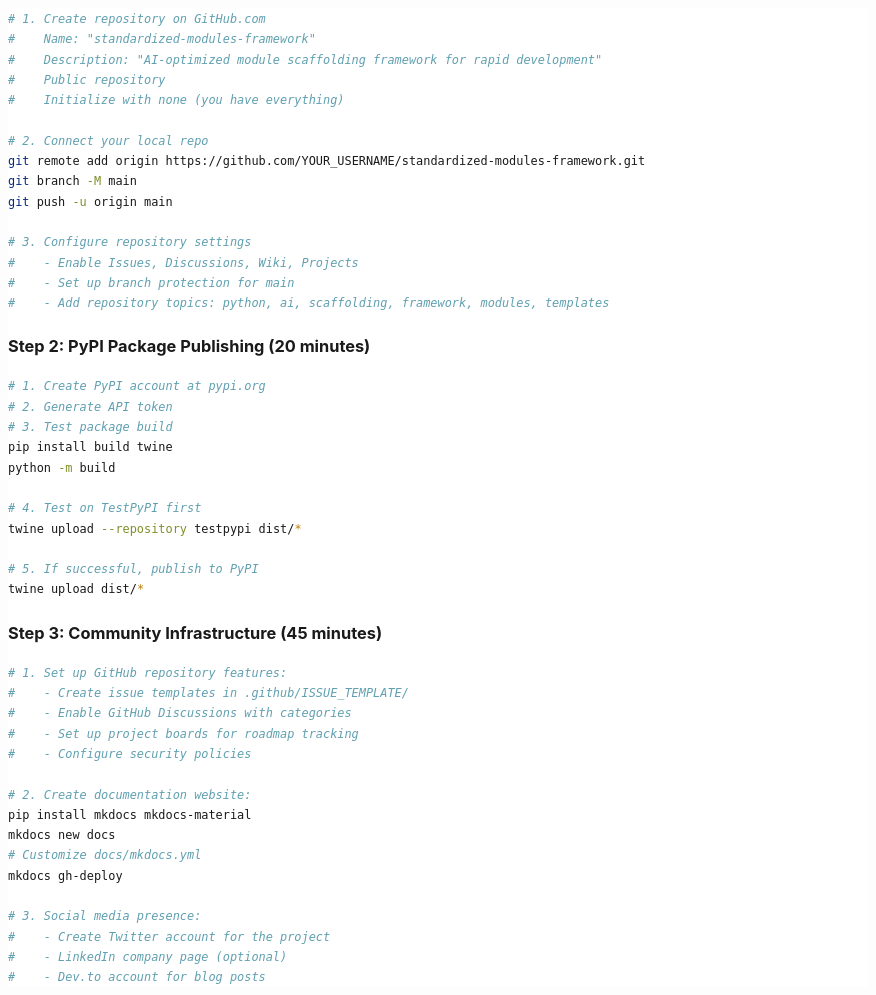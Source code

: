 ```bash
# 1. Create repository on GitHub.com
#    Name: "standardized-modules-framework"
#    Description: "AI-optimized module scaffolding framework for rapid development"
#    Public repository
#    Initialize with none (you have everything)

# 2. Connect your local repo
git remote add origin https://github.com/YOUR_USERNAME/standardized-modules-framework.git
git branch -M main
git push -u origin main

# 3. Configure repository settings
#    - Enable Issues, Discussions, Wiki, Projects
#    - Set up branch protection for main
#    - Add repository topics: python, ai, scaffolding, framework, modules, templates
```

### Step 2: PyPI Package Publishing (20 minutes)

```bash
# 1. Create PyPI account at pypi.org
# 2. Generate API token
# 3. Test package build
pip install build twine
python -m build

# 4. Test on TestPyPI first
twine upload --repository testpypi dist/*

# 5. If successful, publish to PyPI
twine upload dist/*
```

### Step 3: Community Infrastructure (45 minutes)

```bash
# 1. Set up GitHub repository features:
#    - Create issue templates in .github/ISSUE_TEMPLATE/
#    - Enable GitHub Discussions with categories
#    - Set up project boards for roadmap tracking
#    - Configure security policies

# 2. Create documentation website:
pip install mkdocs mkdocs-material
mkdocs new docs
# Customize docs/mkdocs.yml
mkdocs gh-deploy

# 3. Social media presence:
#    - Create Twitter account for the project
#    - LinkedIn company page (optional)
#    - Dev.to account for blog posts
```
